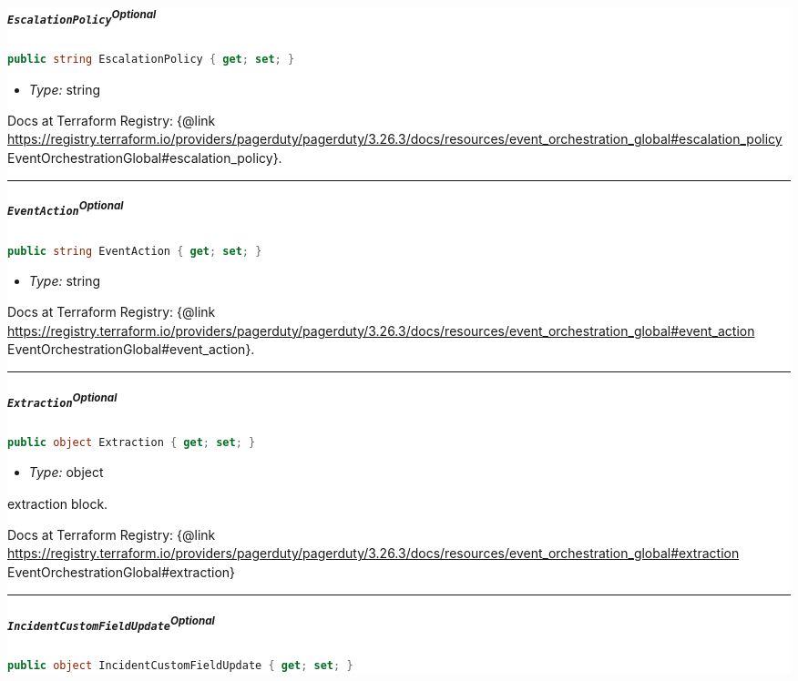
##### `EscalationPolicy`<sup>Optional</sup> <a name="EscalationPolicy" id="@cdktf/provider-pagerduty.eventOrchestrationGlobal.EventOrchestrationGlobalSetRuleActions.property.escalationPolicy"></a>

```csharp
public string EscalationPolicy { get; set; }
```

- *Type:* string

Docs at Terraform Registry: {@link https://registry.terraform.io/providers/pagerduty/pagerduty/3.26.3/docs/resources/event_orchestration_global#escalation_policy EventOrchestrationGlobal#escalation_policy}.

---

##### `EventAction`<sup>Optional</sup> <a name="EventAction" id="@cdktf/provider-pagerduty.eventOrchestrationGlobal.EventOrchestrationGlobalSetRuleActions.property.eventAction"></a>

```csharp
public string EventAction { get; set; }
```

- *Type:* string

Docs at Terraform Registry: {@link https://registry.terraform.io/providers/pagerduty/pagerduty/3.26.3/docs/resources/event_orchestration_global#event_action EventOrchestrationGlobal#event_action}.

---

##### `Extraction`<sup>Optional</sup> <a name="Extraction" id="@cdktf/provider-pagerduty.eventOrchestrationGlobal.EventOrchestrationGlobalSetRuleActions.property.extraction"></a>

```csharp
public object Extraction { get; set; }
```

- *Type:* object

extraction block.

Docs at Terraform Registry: {@link https://registry.terraform.io/providers/pagerduty/pagerduty/3.26.3/docs/resources/event_orchestration_global#extraction EventOrchestrationGlobal#extraction}

---

##### `IncidentCustomFieldUpdate`<sup>Optional</sup> <a name="IncidentCustomFieldUpdate" id="@cdktf/provider-pagerduty.eventOrchestrationGlobal.EventOrchestrationGlobalSetRuleActions.property.incidentCustomFieldUpdate"></a>

```csharp
public object IncidentCustomFieldUpdate { get; set; }
```
